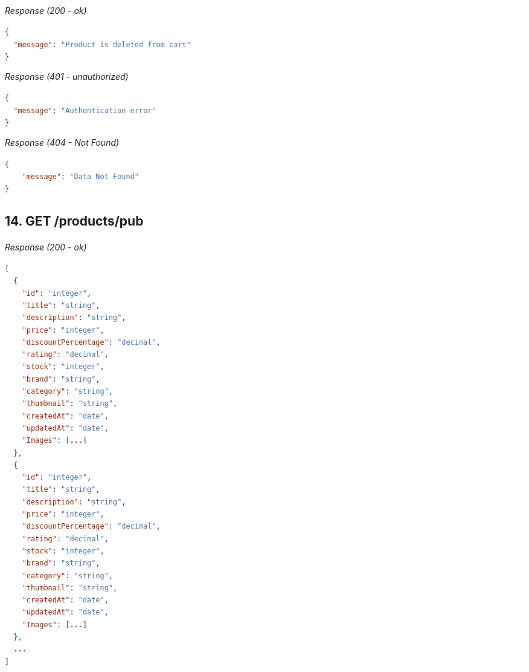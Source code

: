 _Response (200 - ok)_

```json
{
  "message": "Product is deleted from cart"
}
```

_Response (401 - unauthorized)_

```json
{
  "message": "Authentication error"
}
```

_Response (404 - Not Found)_

```json
{
    "message": "Data Not Found"
}
```

## 14. GET /products/pub 

_Response (200 - ok)_

```json
[
  {
    "id": "integer",
    "title": "string",
    "description": "string",
    "price": "integer",
    "discountPercentage": "decimal",
    "rating": "decimal",
    "stock": "integer",
    "brand": "string",
    "category": "string",
    "thumbnail": "string",
    "createdAt": "date",
    "updatedAt": "date",
    "Images": [...]
  },
  {
    "id": "integer",
    "title": "string",
    "description": "string",
    "price": "integer",
    "discountPercentage": "decimal",
    "rating": "decimal",
    "stock": "integer",
    "brand": "string",
    "category": "string",
    "thumbnail": "string",
    "createdAt": "date",
    "updatedAt": "date",
    "Images": [...]
  },
  ...
]
```
